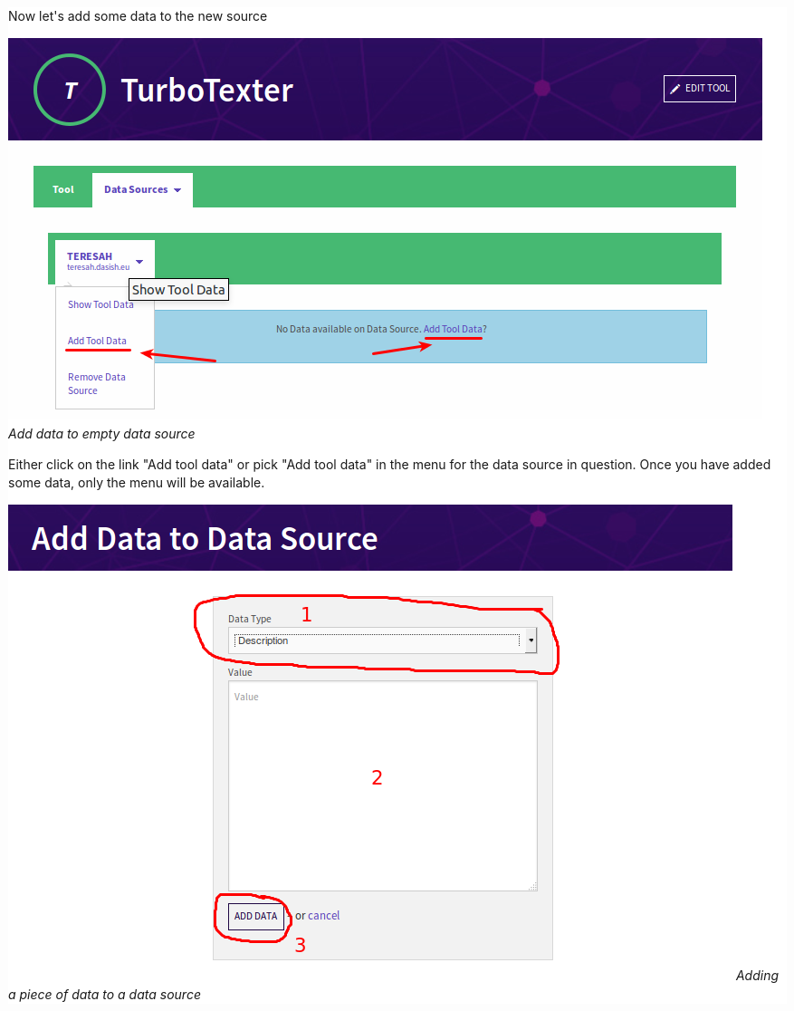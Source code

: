 Now let's add some data to the new source

![Add data to empty data source](./../../app/assets/images/user_manual/add_data_to_empty_source.png)
*Add data to empty data source*

Either click on the link "Add tool data" or pick "Add tool data" in the menu for the data source in question. Once you have added some data, only the menu will be available.

![Adding a piece of data to a data source](./../../app/assets/images/user_manual/add_data_field_to_data_source.png)
*Adding a piece of data to a data source*

